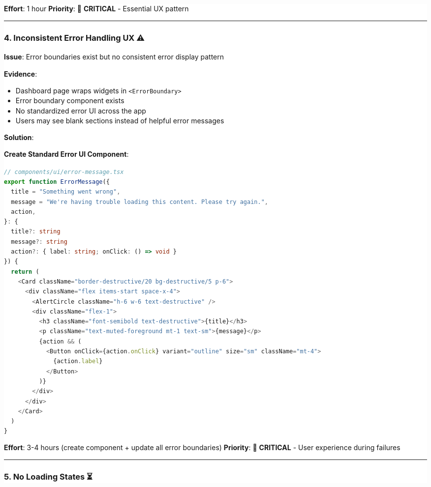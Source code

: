 **Effort**: 1 hour
**Priority**: 🔴 **CRITICAL** - Essential UX pattern

---

### 4. **Inconsistent Error Handling UX** ⚠️

**Issue**: Error boundaries exist but no consistent error display pattern

**Evidence**:
- Dashboard page wraps widgets in `<ErrorBoundary>`
- Error boundary component exists
- No standardized error UI across the app
- Users may see blank sections instead of helpful error messages

**Solution**:

**Create Standard Error UI Component**:
```typescript
// components/ui/error-message.tsx
export function ErrorMessage({
  title = "Something went wrong",
  message = "We're having trouble loading this content. Please try again.",
  action,
}: {
  title?: string
  message?: string
  action?: { label: string; onClick: () => void }
}) {
  return (
    <Card className="border-destructive/20 bg-destructive/5 p-6">
      <div className="flex items-start space-x-4">
        <AlertCircle className="h-6 w-6 text-destructive" />
        <div className="flex-1">
          <h3 className="font-semibold text-destructive">{title}</h3>
          <p className="text-muted-foreground mt-1 text-sm">{message}</p>
          {action && (
            <Button onClick={action.onClick} variant="outline" size="sm" className="mt-4">
              {action.label}
            </Button>
          )}
        </div>
      </div>
    </Card>
  )
}
```

**Effort**: 3-4 hours (create component + update all error boundaries)
**Priority**: 🔴 **CRITICAL** - User experience during failures

---

### 5. **No Loading States** ⏳
